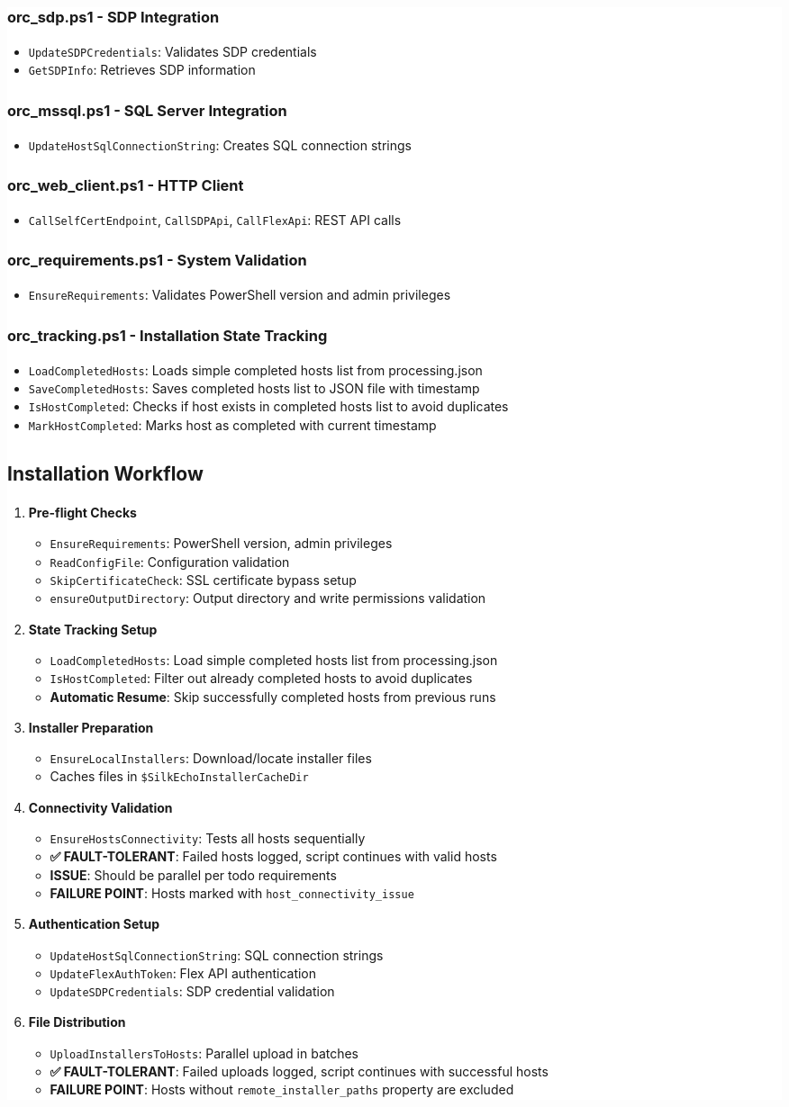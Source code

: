 ### **orc_sdp.ps1** - SDP Integration
- `UpdateSDPCredentials`: Validates SDP credentials
- `GetSDPInfo`: Retrieves SDP information

### **orc_mssql.ps1** - SQL Server Integration
- `UpdateHostSqlConnectionString`: Creates SQL connection strings

### **orc_web_client.ps1** - HTTP Client
- `CallSelfCertEndpoint`, `CallSDPApi`, `CallFlexApi`: REST API calls

### **orc_requirements.ps1** - System Validation
- `EnsureRequirements`: Validates PowerShell version and admin privileges

### **orc_tracking.ps1** - Installation State Tracking
- `LoadCompletedHosts`: Loads simple completed hosts list from processing.json
- `SaveCompletedHosts`: Saves completed hosts list to JSON file with timestamp
- `IsHostCompleted`: Checks if host exists in completed hosts list to avoid duplicates
- `MarkHostCompleted`: Marks host as completed with current timestamp

## Installation Workflow

1. **Pre-flight Checks**
   - `EnsureRequirements`: PowerShell version, admin privileges
   - `ReadConfigFile`: Configuration validation
   - `SkipCertificateCheck`: SSL certificate bypass setup
   - `ensureOutputDirectory`: Output directory and write permissions validation

2. **State Tracking Setup**
   - `LoadCompletedHosts`: Load simple completed hosts list from processing.json
   - `IsHostCompleted`: Filter out already completed hosts to avoid duplicates
   - **Automatic Resume**: Skip successfully completed hosts from previous runs

3. **Installer Preparation**
   - `EnsureLocalInstallers`: Download/locate installer files
   - Caches files in `$SilkEchoInstallerCacheDir`

4. **Connectivity Validation**
   - `EnsureHostsConnectivity`: Tests all hosts sequentially
   - **✅ FAULT-TOLERANT**: Failed hosts logged, script continues with valid hosts
   - **ISSUE**: Should be parallel per todo requirements
   - **FAILURE POINT**: Hosts marked with `host_connectivity_issue`

5. **Authentication Setup**
   - `UpdateHostSqlConnectionString`: SQL connection strings
   - `UpdateFlexAuthToken`: Flex API authentication
   - `UpdateSDPCredentials`: SDP credential validation

6. **File Distribution**
   - `UploadInstallersToHosts`: Parallel upload in batches
   - **✅ FAULT-TOLERANT**: Failed uploads logged, script continues with successful hosts
   - **FAILURE POINT**: Hosts without `remote_installer_paths` property are excluded
